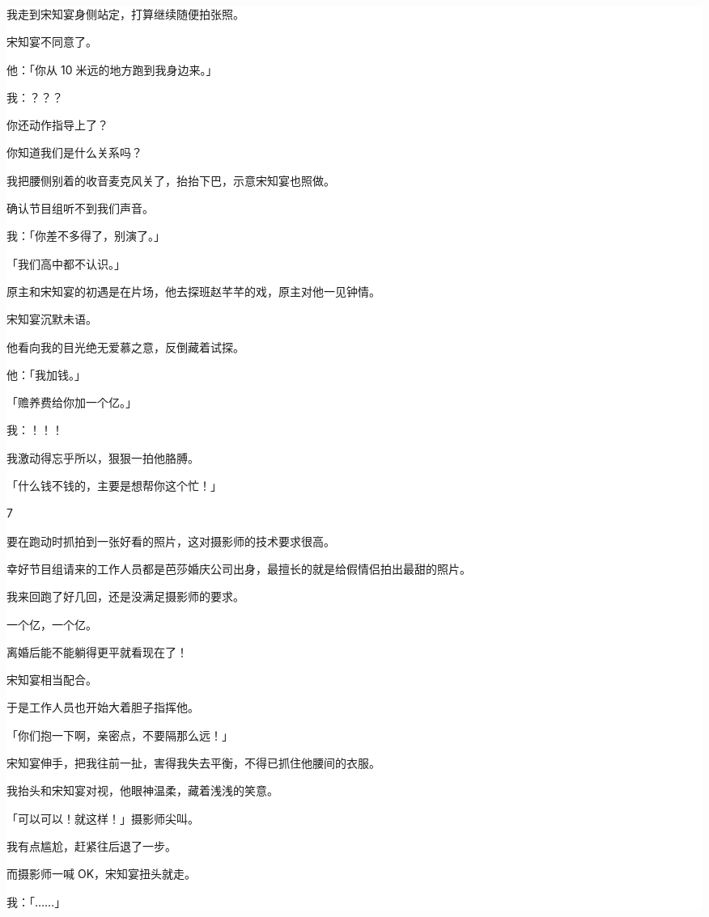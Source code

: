我走到宋知宴身侧站定，打算继续随便拍张照。

宋知宴不同意了。

他：「你从 10 米远的地方跑到我身边来。」

我：？？？

你还动作指导上了？

你知道我们是什么关系吗？

我把腰侧别着的收音麦克风关了，抬抬下巴，示意宋知宴也照做。

确认节目组听不到我们声音。

我：「你差不多得了，别演了。」

「我们高中都不认识。」

原主和宋知宴的初遇是在片场，他去探班赵芊芊的戏，原主对他一见钟情。

宋知宴沉默未语。

他看向我的目光绝无爱慕之意，反倒藏着试探。

他：「我加钱。」

「赡养费给你加一个亿。」

我：！！！

我激动得忘乎所以，狠狠一拍他胳膊。

「什么钱不钱的，主要是想帮你这个忙！」

7

要在跑动时抓拍到一张好看的照片，这对摄影师的技术要求很高。

幸好节目组请来的工作人员都是芭莎婚庆公司出身，最擅长的就是给假情侣拍出最甜的照片。

我来回跑了好几回，还是没满足摄影师的要求。

一个亿，一个亿。

离婚后能不能躺得更平就看现在了！

宋知宴相当配合。

于是工作人员也开始大着胆子指挥他。

「你们抱一下啊，亲密点，不要隔那么远！」

宋知宴伸手，把我往前一扯，害得我失去平衡，不得已抓住他腰间的衣服。

我抬头和宋知宴对视，他眼神温柔，藏着浅浅的笑意。

「可以可以！就这样！」摄影师尖叫。

我有点尴尬，赶紧往后退了一步。

而摄影师一喊 OK，宋知宴扭头就走。

我：「……」
